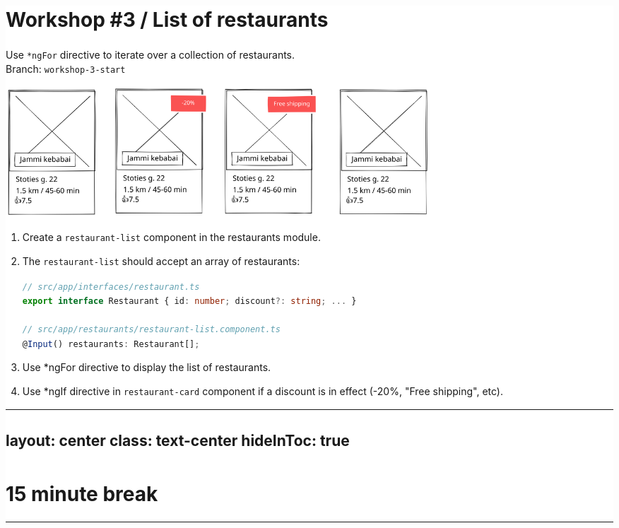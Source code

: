 
# Workshop #3 / List of restaurants

Use `*ngFor` directive to iterate over a collection of restaurants.  
Branch: `workshop-3-start`

<Scroller>

<img style="width: 600px; margin: auto;" src="/sketches/workshop-3.svg">


1. Create a `restaurant-list` component in the restaurants module.
2. The `restaurant-list` should accept an array of restaurants:
    ```ts
    // src/app/interfaces/restaurant.ts
    export interface Restaurant { id: number; discount?: string; ... }

    // src/app/restaurants/restaurant-list.component.ts
    @Input() restaurants: Restaurant[];
    ```

3. Use *ngFor directive to display the list of restaurants.
4. Use *ngIf directive in `restaurant-card` component if a discount is in effect (-20%, "Free shipping", etc).


</Scroller>


---
layout: center
class: text-center
hideInToc: true
---

# 15 minute break

<Countdown seconds="900" />

---
